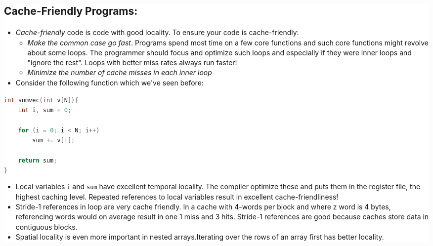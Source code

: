 ## Cache-Friendly Programs:
- *Cache-friendly* code is code with good locality. To ensure your code is cache-friendly:
	- *Make the common case go fast*. Programs spend most time on a few core functions and such core functions might revolve about some loops. The programmer should focus and optimize such loops and especially if they were inner loops and "ignore the rest". Loops with better miss rates always run faster!
	- *Minimize the number of cache misses in each inner loop*
- Consider the following function which we've seen before:
```c
int sumvec(int v[N]){
	int i, sum = 0;

	for (i = 0; i < N; i++)
		sum += v[i];

	return sum;
}
```
- Local variables `i` and `sum` have excellent temporal locality. The compiler optimize these and puts them in the register file, the highest caching level. Repeated references to local variables result in excellent cache-friendliness!
- Stride-1 references in loop are very cache friendly. In a cache with 4-words per block and where z word is 4 bytes, referencing words would on average result in one 1 miss and 3 hits. Stride-1 references are good because caches store data in contiguous blocks. 
- Spatial locality is even more important in nested arrays.Iterating over the rows of an array first has better locality. 